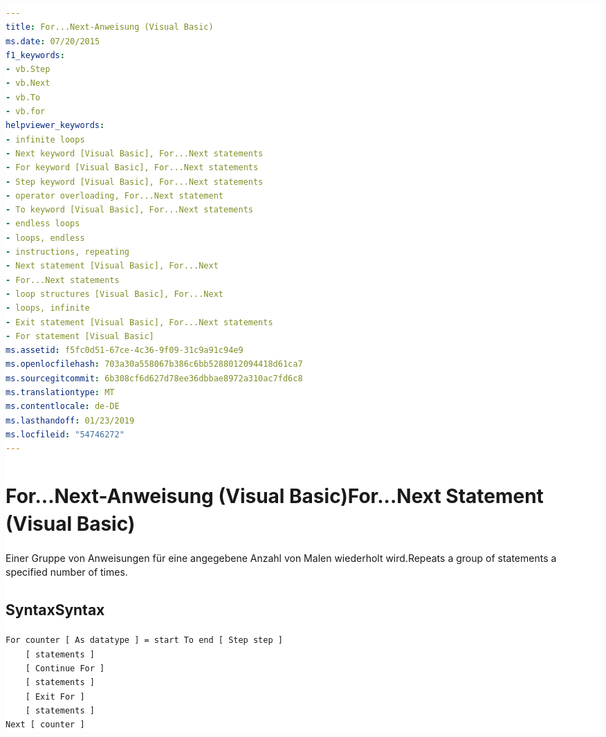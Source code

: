 ```yaml
---
title: For...Next-Anweisung (Visual Basic)
ms.date: 07/20/2015
f1_keywords:
- vb.Step
- vb.Next
- vb.To
- vb.for
helpviewer_keywords:
- infinite loops
- Next keyword [Visual Basic], For...Next statements
- For keyword [Visual Basic], For...Next statements
- Step keyword [Visual Basic], For...Next statements
- operator overloading, For...Next statement
- To keyword [Visual Basic], For...Next statements
- endless loops
- loops, endless
- instructions, repeating
- Next statement [Visual Basic], For...Next
- For...Next statements
- loop structures [Visual Basic], For...Next
- loops, infinite
- Exit statement [Visual Basic], For...Next statements
- For statement [Visual Basic]
ms.assetid: f5fc0d51-67ce-4c36-9f09-31c9a91c94e9
ms.openlocfilehash: 703a30a558067b386c6bb5288012094418d61ca7
ms.sourcegitcommit: 6b308cf6d627d78ee36dbbae8972a310ac7fd6c8
ms.translationtype: MT
ms.contentlocale: de-DE
ms.lasthandoff: 01/23/2019
ms.locfileid: "54746272"
---
```

# <a name="fornext-statement-visual-basic"></a><span data-ttu-id="80750-102">For...Next-Anweisung (Visual Basic)</span><span class="sxs-lookup"><span data-stu-id="80750-102">For...Next Statement (Visual Basic)</span></span>
<span data-ttu-id="80750-103">Einer Gruppe von Anweisungen für eine angegebene Anzahl von Malen wiederholt wird.</span><span class="sxs-lookup"><span data-stu-id="80750-103">Repeats a group of statements a specified number of times.</span></span>  
  
## <a name="syntax"></a><span data-ttu-id="80750-104">Syntax</span><span class="sxs-lookup"><span data-stu-id="80750-104">Syntax</span></span>  
  
```  
For counter [ As datatype ] = start To end [ Step step ]  
    [ statements ]  
    [ Continue For ]  
    [ statements ]  
    [ Exit For ]  
    [ statements ]  
Next [ counter ]  
```  
  